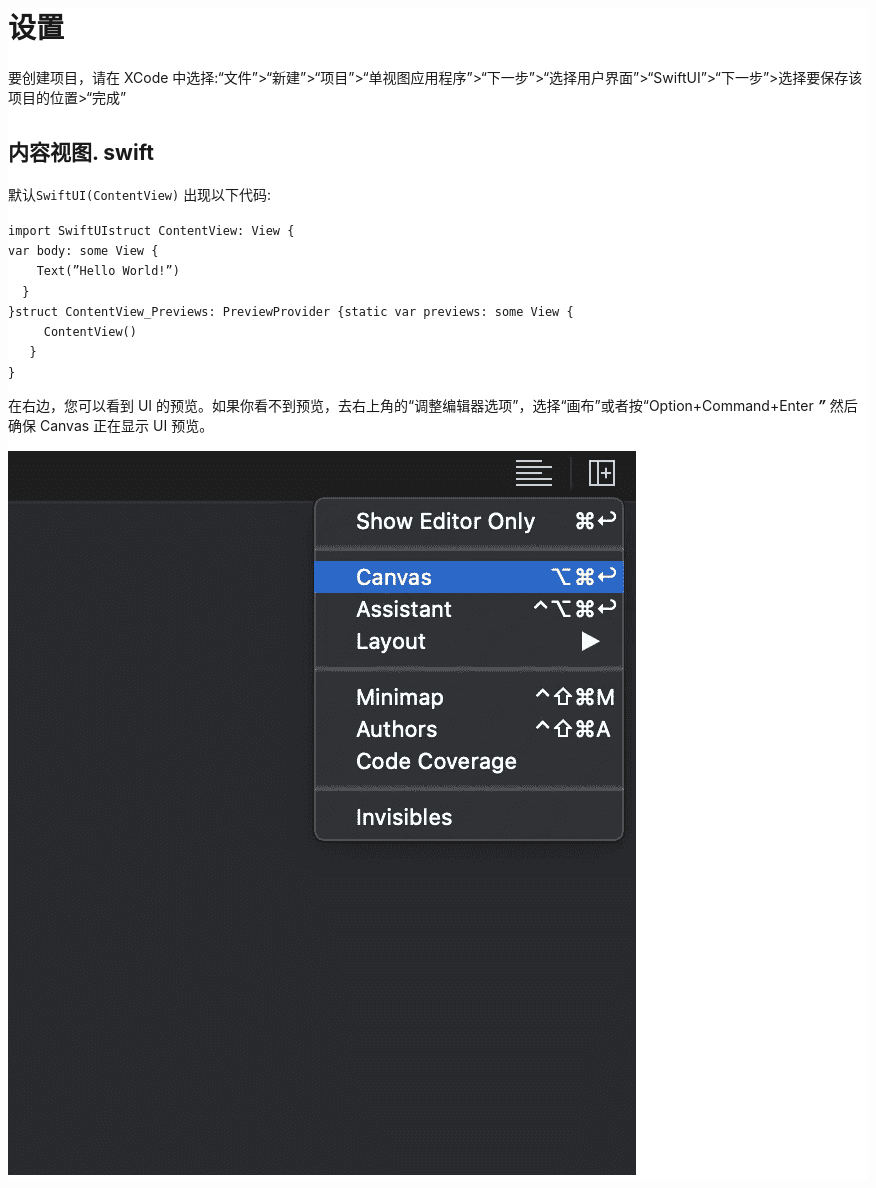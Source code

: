 # 设置

要创建项目，请在 XCode 中选择:“文件”>“新建”>“项目”>“单视图应用程序”>“下一步”>“选择用户界面”>“SwiftUI”>“下一步”>选择要保存该项目的位置>“完成”

## 内容视图. swift

默认`SwiftUI(ContentView)` 出现以下代码:

```
import SwiftUIstruct ContentView: View {
var body: some View {
    Text(”Hello World!”)
  }
}struct ContentView_Previews: PreviewProvider {static var previews: some View {
     ContentView()
   }
}
```

在右边，您可以看到 UI 的预览。如果你看不到预览，去右上角的“调整编辑器选项”，选择“画布”或者按“Option+Command+Enter ***”*** 然后确保 Canvas 正在显示 UI 预览。

![](img/bb6331f710eda81c470e72eabe2e260f.png)
